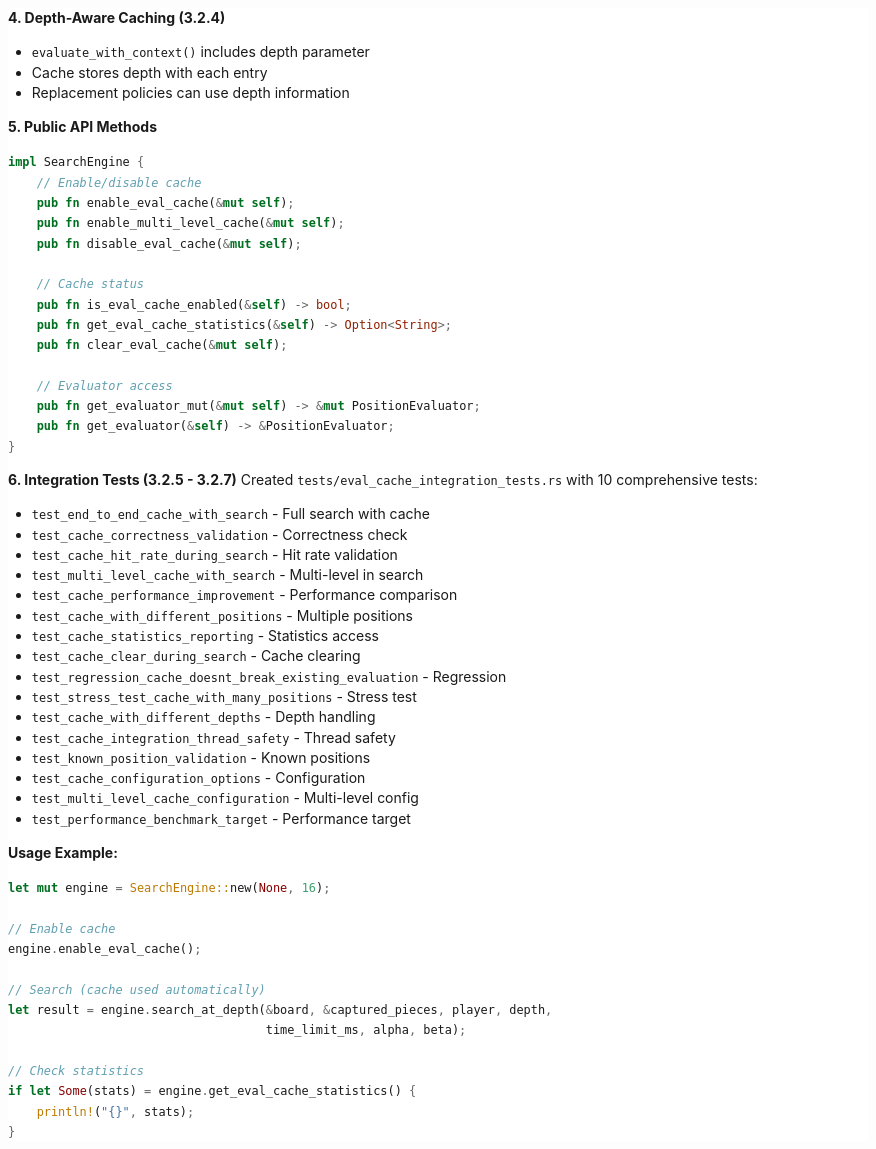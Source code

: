 **4. Depth-Aware Caching (3.2.4)**
- `evaluate_with_context()` includes depth parameter
- Cache stores depth with each entry
- Replacement policies can use depth information

**5. Public API Methods**
```rust
impl SearchEngine {
    // Enable/disable cache
    pub fn enable_eval_cache(&mut self);
    pub fn enable_multi_level_cache(&mut self);
    pub fn disable_eval_cache(&mut self);
    
    // Cache status
    pub fn is_eval_cache_enabled(&self) -> bool;
    pub fn get_eval_cache_statistics(&self) -> Option<String>;
    pub fn clear_eval_cache(&mut self);
    
    // Evaluator access
    pub fn get_evaluator_mut(&mut self) -> &mut PositionEvaluator;
    pub fn get_evaluator(&self) -> &PositionEvaluator;
}
```

**6. Integration Tests (3.2.5 - 3.2.7)**
Created `tests/eval_cache_integration_tests.rs` with 10 comprehensive tests:
- `test_end_to_end_cache_with_search` - Full search with cache
- `test_cache_correctness_validation` - Correctness check
- `test_cache_hit_rate_during_search` - Hit rate validation
- `test_multi_level_cache_with_search` - Multi-level in search
- `test_cache_performance_improvement` - Performance comparison
- `test_cache_with_different_positions` - Multiple positions
- `test_cache_statistics_reporting` - Statistics access
- `test_cache_clear_during_search` - Cache clearing
- `test_regression_cache_doesnt_break_existing_evaluation` - Regression
- `test_stress_test_cache_with_many_positions` - Stress test
- `test_cache_with_different_depths` - Depth handling
- `test_cache_integration_thread_safety` - Thread safety
- `test_known_position_validation` - Known positions
- `test_cache_configuration_options` - Configuration
- `test_multi_level_cache_configuration` - Multi-level config
- `test_performance_benchmark_target` - Performance target

**Usage Example:**
```rust
let mut engine = SearchEngine::new(None, 16);

// Enable cache
engine.enable_eval_cache();

// Search (cache used automatically)
let result = engine.search_at_depth(&board, &captured_pieces, player, depth, 
                                    time_limit_ms, alpha, beta);

// Check statistics
if let Some(stats) = engine.get_eval_cache_statistics() {
    println!("{}", stats);
}
```
